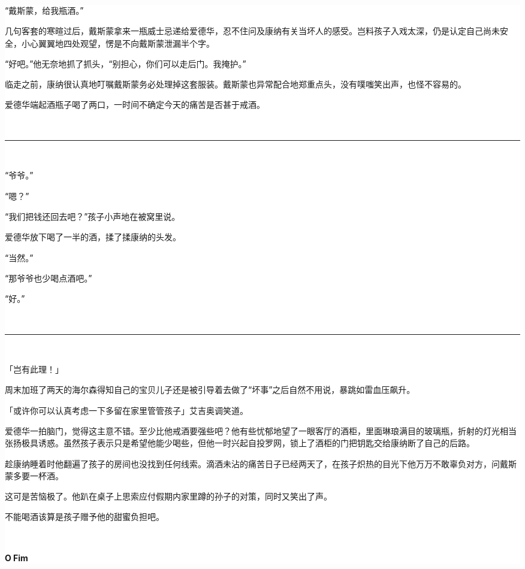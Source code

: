 “戴斯蒙，给我瓶酒。”

几句客套的寒暄过后，戴斯蒙拿来一瓶威士忌递给爱德华，忍不住问及康纳有关当坏人的感受。岂料孩子入戏太深，仍是认定自己尚未安全，小心翼翼地四处观望，愣是不向戴斯蒙泄漏半个字。

“好吧。”他无奈地抓了抓头，“别担心，你们可以走后门。我掩护。”

临走之前，康纳很认真地叮嘱戴斯蒙务必处理掉这套服装。戴斯蒙也异常配合地郑重点头，没有噗嗤笑出声，也怪不容易的。

爱德华端起酒瓶子喝了两口，一时间不确定今天的痛苦是否甚于戒酒。

<br/>

***

<br/>

“爷爷。”

“嗯？”

“我们把钱还回去吧？”孩子小声地在被窝里说。

爱德华放下喝了一半的酒，揉了揉康纳的头发。

“当然。”

“那爷爷也少喝点酒吧。”

“好。”

<br/>

***

<br/>

「岂有此理！」

周末加班了两天的海尔森得知自己的宝贝儿子还是被引导着去做了“坏事”之后自然不用说，暴跳如雷血压飙升。

「或许你可以认真考虑一下多留在家里管管孩子」艾吉奥调笑道。

爱德华一拍脑门，觉得这主意不错。至少比他戒酒要强些吧？他有些忧郁地望了一眼客厅的酒柜，里面琳琅满目的玻璃瓶，折射的灯光相当张扬极具诱惑。虽然孩子表示只是希望他能少喝些，但他一时兴起自投罗网，锁上了酒柜的门把钥匙交给康纳断了自己的后路。

趁康纳睡着时他翻遍了孩子的房间也没找到任何线索。滴酒未沾的痛苦日子已经两天了，在孩子炽热的目光下他万万不敢辜负对方，问戴斯蒙多要一杯酒。

这可是苦恼极了。他趴在桌子上思索应付假期内家里蹲的孙子的对策，同时又笑出了声。

不能喝酒该算是孩子赠予他的甜蜜负担吧。

<br/>

**O Fim**
